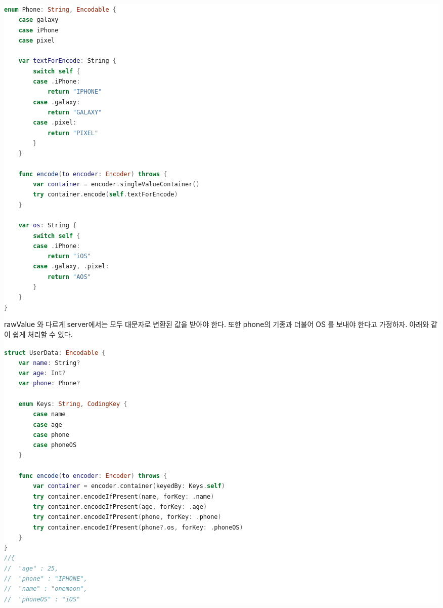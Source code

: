 

```swift
enum Phone: String, Encodable {
    case galaxy
    case iPhone
    case pixel
    
    var textForEncode: String {
        switch self {
        case .iPhone:
            return "IPHONE"
        case .galaxy:
            return "GALAXY"
        case .pixel:
            return "PIXEL"
        }
    }
    
    func encode(to encoder: Encoder) throws {
        var container = encoder.singleValueContainer()
        try container.encode(self.textForEncode)
    }
    
    var os: String {
        switch self {
        case .iPhone:
            return "iOS"
        case .galaxy, .pixel:
            return "AOS"
        }
    }
}
```



rawValue 와 다르게 server에서는 모두 대문자로 변환된 값을 받아야 한다. 또한 phone의 기종과 더불어 OS 를 보내야 한다고 가정하자. 아래와 같이 쉽게 처리할 수 있다.



```swift
struct UserData: Encodable {
    var name: String?
    var age: Int?
    var phone: Phone?
    
    enum Keys: String, CodingKey {
        case name
        case age
        case phone
        case phoneOS
    }
    
    func encode(to encoder: Encoder) throws {
        var container = encoder.container(keyedBy: Keys.self)
        try container.encodeIfPresent(name, forKey: .name)
        try container.encodeIfPresent(age, forKey: .age)
        try container.encodeIfPresent(phone, forKey: .phone)
        try container.encodeIfPresent(phone?.os, forKey: .phoneOS)
    }
}
//{
//  "age" : 25,
//  "phone" : "IPHONE",
//  "name" : "onemoon",
//  "phoneOS" : "iOS"
```